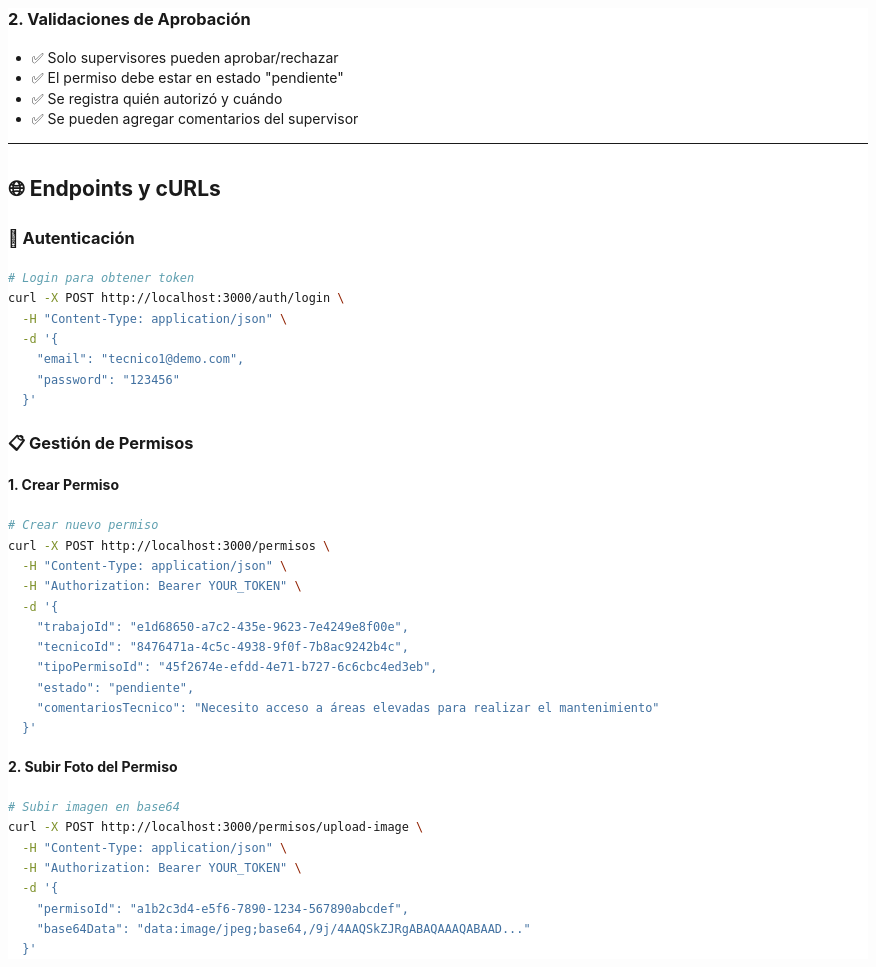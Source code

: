 ### 2. Validaciones de Aprobación

- ✅ Solo supervisores pueden aprobar/rechazar
- ✅ El permiso debe estar en estado "pendiente"
- ✅ Se registra quién autorizó y cuándo
- ✅ Se pueden agregar comentarios del supervisor

---

## 🌐 Endpoints y cURLs

### 🔐 Autenticación

```bash
# Login para obtener token
curl -X POST http://localhost:3000/auth/login \
  -H "Content-Type: application/json" \
  -d '{
    "email": "tecnico1@demo.com",
    "password": "123456"
  }'
```

### 📋 Gestión de Permisos

#### 1. Crear Permiso

```bash
# Crear nuevo permiso
curl -X POST http://localhost:3000/permisos \
  -H "Content-Type: application/json" \
  -H "Authorization: Bearer YOUR_TOKEN" \
  -d '{
    "trabajoId": "e1d68650-a7c2-435e-9623-7e4249e8f00e",
    "tecnicoId": "8476471a-4c5c-4938-9f0f-7b8ac9242b4c",
    "tipoPermisoId": "45f2674e-efdd-4e71-b727-6c6cbc4ed3eb",
    "estado": "pendiente",
    "comentariosTecnico": "Necesito acceso a áreas elevadas para realizar el mantenimiento"
  }'
```

#### 2. Subir Foto del Permiso

```bash
# Subir imagen en base64
curl -X POST http://localhost:3000/permisos/upload-image \
  -H "Content-Type: application/json" \
  -H "Authorization: Bearer YOUR_TOKEN" \
  -d '{
    "permisoId": "a1b2c3d4-e5f6-7890-1234-567890abcdef",
    "base64Data": "data:image/jpeg;base64,/9j/4AAQSkZJRgABAQAAAQABAAD..."
  }'
```
